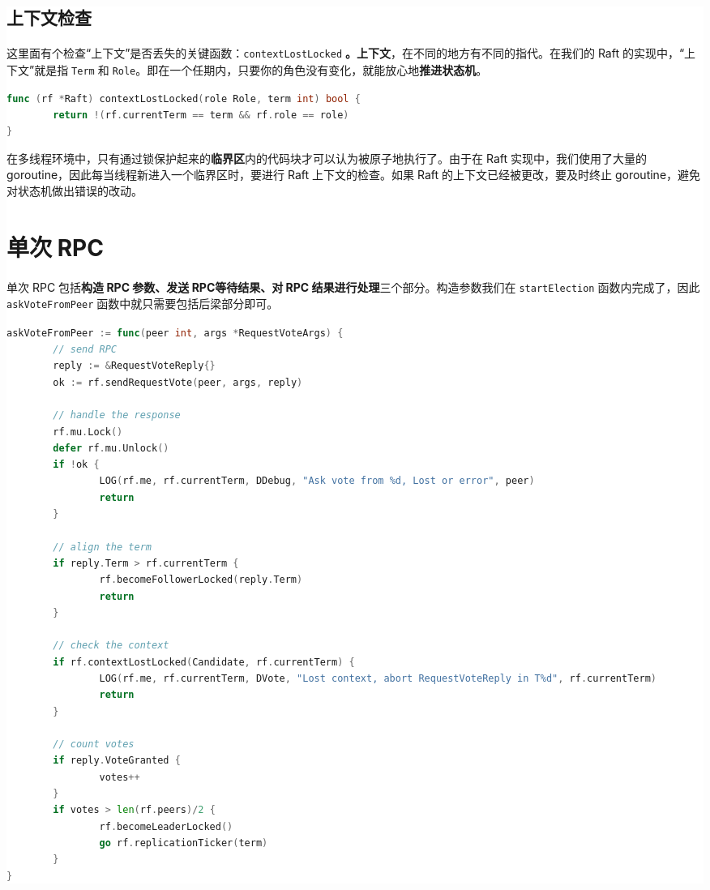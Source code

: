## 上下文检查

这里面有个检查“上下文”是否丢失的关键函数：`contextLostLocked` **。上下文**，在不同的地方有不同的指代。在我们的 Raft 的实现中，“上下文”就是指 `Term` 和 `Role`。即在一个任期内，只要你的角色没有变化，就能放心地**推进状态机**。

```Go
func (rf *Raft) contextLostLocked(role Role, term int) bool {
        return !(rf.currentTerm == term && rf.role == role)
}
```

在多线程环境中，只有通过锁保护起来的**临界区**内的代码块才可以认为被原子地执行了。由于在 Raft 实现中，我们使用了大量的 goroutine，因此每当线程新进入一个临界区时，要进行 Raft 上下文的检查。如果 Raft 的上下文已经被更改，要及时终止 goroutine，避免对状态机做出错误的改动。

# 单次 RPC

单次 RPC 包括**构造 RPC 参数、发送 RPC等待结果、对 RPC 结果进行处理**三个部分。构造参数我们在 `startElection` 函数内完成了，因此 `askVoteFromPeer` 函数中就只需要包括后梁部分即可。

```Go
askVoteFromPeer := func(peer int, args *RequestVoteArgs) {
        // send RPC
        reply := &RequestVoteReply{}
        ok := rf.sendRequestVote(peer, args, reply)

        // handle the response
        rf.mu.Lock()
        defer rf.mu.Unlock()
        if !ok {
                LOG(rf.me, rf.currentTerm, DDebug, "Ask vote from %d, Lost or error", peer)
                return
        }

        // align the term
        if reply.Term > rf.currentTerm {
                rf.becomeFollowerLocked(reply.Term)
                return
        }

        // check the context
        if rf.contextLostLocked(Candidate, rf.currentTerm) {
                LOG(rf.me, rf.currentTerm, DVote, "Lost context, abort RequestVoteReply in T%d", rf.currentTerm)
                return
        }

        // count votes
        if reply.VoteGranted {
                votes++
        }
        if votes > len(rf.peers)/2 {
                rf.becomeLeaderLocked()
                go rf.replicationTicker(term)
        }
}
```
